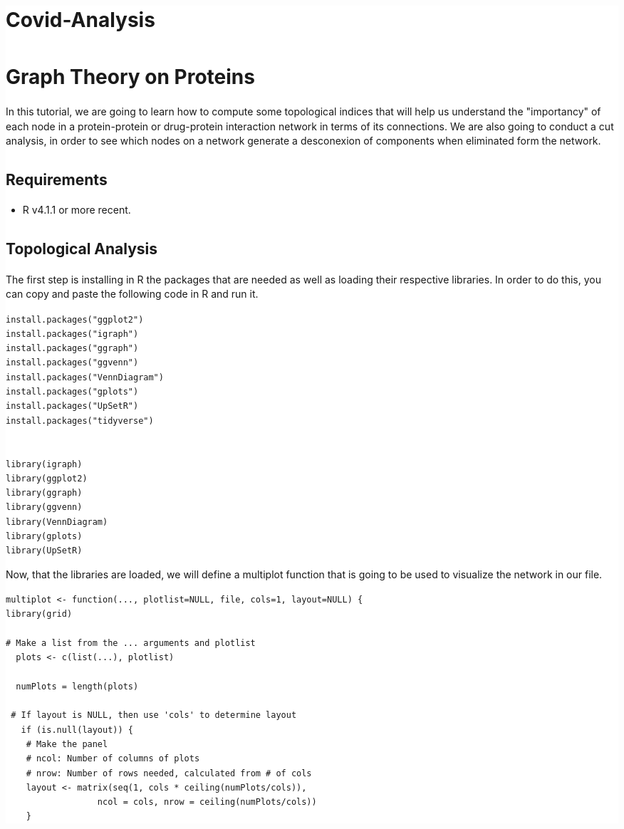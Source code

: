 # Covid-Analysis
# Graph Theory on Proteins
In this tutorial, we are going to learn how to compute some topological indices that will help us understand the "importancy" of each node in a protein-protein or drug-protein interaction network in terms of its connections. We are also going to conduct a cut analysis, in order to see which nodes on a network generate a desconexion of components when eliminated form the network.

## Requirements
+ R v4.1.1 or more recent.

## Topological Analysis

The first step is installing in R the packages that are needed as well as loading their respective libraries. In order to do this, you can copy and paste the following code in R and run it.

    install.packages("ggplot2")
    install.packages("igraph")
    install.packages("ggraph")
    install.packages("ggvenn")
    install.packages("VennDiagram")
    install.packages("gplots")
    install.packages("UpSetR")
    install.packages("tidyverse")


    library(igraph)
    library(ggplot2)
    library(ggraph)
    library(ggvenn)
    library(VennDiagram)
    library(gplots)
    library(UpSetR)


Now, that the libraries are loaded, we will define a multiplot function that is going to be used to visualize the network in our file.

    multiplot <- function(..., plotlist=NULL, file, cols=1, layout=NULL) {
    library(grid)
  
    # Make a list from the ... arguments and plotlist
      plots <- c(list(...), plotlist)
  
      numPlots = length(plots)
  
     # If layout is NULL, then use 'cols' to determine layout
       if (is.null(layout)) {
        # Make the panel
        # ncol: Number of columns of plots
        # nrow: Number of rows needed, calculated from # of cols
        layout <- matrix(seq(1, cols * ceiling(numPlots/cols)),
                      ncol = cols, nrow = ceiling(numPlots/cols))
        }
  